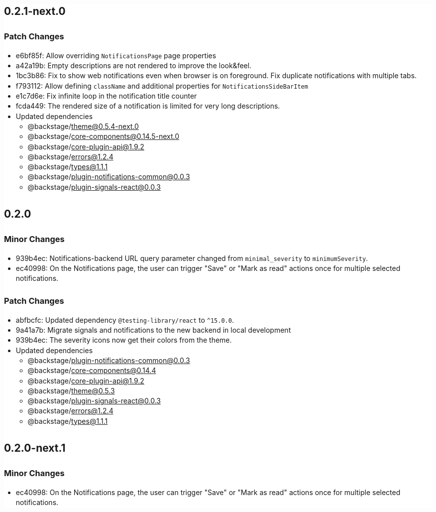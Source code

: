 ## 0.2.1-next.0

### Patch Changes

- e6bf85f: Allow overriding `NotificationsPage` page properties
- a42a19b: Empty descriptions are not rendered to improve the look&feel.
- 1bc3b86: Fix to show web notifications even when browser is on foreground. Fix duplicate notifications with multiple tabs.
- f793112: Allow defining `className` and additional properties for `NotificationsSideBarItem`
- e1c7d6e: Fix infinite loop in the notification title counter
- fcda449: The rendered size of a notification is limited for very long descriptions.
- Updated dependencies
  - @backstage/theme@0.5.4-next.0
  - @backstage/core-components@0.14.5-next.0
  - @backstage/core-plugin-api@1.9.2
  - @backstage/errors@1.2.4
  - @backstage/types@1.1.1
  - @backstage/plugin-notifications-common@0.0.3
  - @backstage/plugin-signals-react@0.0.3

## 0.2.0

### Minor Changes

- 939b4ec: Notifications-backend URL query parameter changed from `minimal_severity` to `minimumSeverity`.
- ec40998: On the Notifications page, the user can trigger "Save" or "Mark as read" actions once for multiple selected notifications.

### Patch Changes

- abfbcfc: Updated dependency `@testing-library/react` to `^15.0.0`.
- 9a41a7b: Migrate signals and notifications to the new backend in local development
- 939b4ec: The severity icons now get their colors from the theme.
- Updated dependencies
  - @backstage/plugin-notifications-common@0.0.3
  - @backstage/core-components@0.14.4
  - @backstage/core-plugin-api@1.9.2
  - @backstage/theme@0.5.3
  - @backstage/plugin-signals-react@0.0.3
  - @backstage/errors@1.2.4
  - @backstage/types@1.1.1

## 0.2.0-next.1

### Minor Changes

- ec40998: On the Notifications page, the user can trigger "Save" or "Mark as read" actions once for multiple selected notifications.

